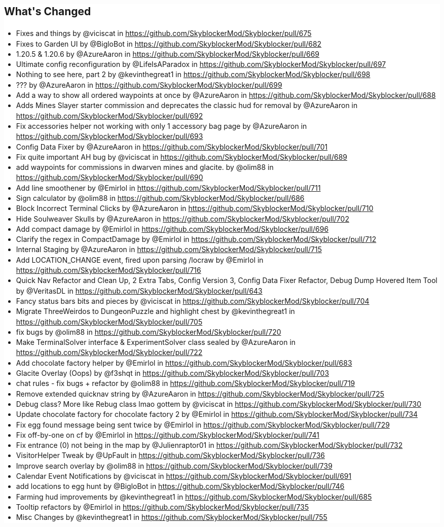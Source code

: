## What's Changed
* Fixes and things by @viciscat in https://github.com/SkyblockerMod/Skyblocker/pull/675
* Fixes to Garden UI by @BigloBot in https://github.com/SkyblockerMod/Skyblocker/pull/682
* 1.20.5 & 1.20.6 by @AzureAaron in https://github.com/SkyblockerMod/Skyblocker/pull/669
* Ultimate config reconfiguration by @LifeIsAParadox in https://github.com/SkyblockerMod/Skyblocker/pull/697
* Nothing to see here, part 2 by @kevinthegreat1 in https://github.com/SkyblockerMod/Skyblocker/pull/698
* ??? by @AzureAaron in https://github.com/SkyblockerMod/Skyblocker/pull/699
* Add a way to show all ordered waypoints at once by @AzureAaron in https://github.com/SkyblockerMod/Skyblocker/pull/688
* Adds Mines Slayer starter commission and deprecates the classic hud for removal by @AzureAaron in https://github.com/SkyblockerMod/Skyblocker/pull/692
* Fix accessories helper not working with only 1 accessory bag page by @AzureAaron in https://github.com/SkyblockerMod/Skyblocker/pull/693
* Config Data Fixer by @AzureAaron in https://github.com/SkyblockerMod/Skyblocker/pull/701
* Fix quite important AH bug by @viciscat in https://github.com/SkyblockerMod/Skyblocker/pull/689
* add waypoints for commissions in dwarven mines and glacite. by @olim88 in https://github.com/SkyblockerMod/Skyblocker/pull/690
* Add line smoothener by @Emirlol in https://github.com/SkyblockerMod/Skyblocker/pull/711
* Sign calculator by @olim88 in https://github.com/SkyblockerMod/Skyblocker/pull/686
* Block Incorrect Terminal Clicks by @AzureAaron in https://github.com/SkyblockerMod/Skyblocker/pull/710
* Hide Soulweaver Skulls by @AzureAaron in https://github.com/SkyblockerMod/Skyblocker/pull/702
* Add compact damage by @Emirlol in https://github.com/SkyblockerMod/Skyblocker/pull/696
* Clarify the regex in CompactDamage by @Emirlol in https://github.com/SkyblockerMod/Skyblocker/pull/712
* Internal Staging by @AzureAaron in https://github.com/SkyblockerMod/Skyblocker/pull/715
* Add LOCATION_CHANGE event, fired upon parsing /locraw by @Emirlol in https://github.com/SkyblockerMod/Skyblocker/pull/716
* Quick Nav Refactor and Clean Up, 2 Extra Tabs, Config Version 3, Config Data Fixer Refactor, Debug Dump Hovered Item Tool by @VeritasDL in https://github.com/SkyblockerMod/Skyblocker/pull/643
* Fancy status bars bits and pieces by @viciscat in https://github.com/SkyblockerMod/Skyblocker/pull/704
* Migrate ThreeWeirdos to DungeonPuzzle and highlight chest by @kevinthegreat1 in https://github.com/SkyblockerMod/Skyblocker/pull/705
* fix bugs by @olim88 in https://github.com/SkyblockerMod/Skyblocker/pull/720
* Make TerminalSolver interface & ExperimentSolver class sealed by @AzureAaron in https://github.com/SkyblockerMod/Skyblocker/pull/722
* Add chocolate factory helper by @Emirlol in https://github.com/SkyblockerMod/Skyblocker/pull/683
* Glacite Overlay (Oops) by @f3shqt in https://github.com/SkyblockerMod/Skyblocker/pull/703
* chat rules - fix bugs + refactor  by @olim88 in https://github.com/SkyblockerMod/Skyblocker/pull/719
* Remove extended quicknav string by @AzureAaron in https://github.com/SkyblockerMod/Skyblocker/pull/725
* Debug class? More like Rebug class lmao gottem by @viciscat in https://github.com/SkyblockerMod/Skyblocker/pull/730
* Update chocolate factory for chocolate factory 2 by @Emirlol in https://github.com/SkyblockerMod/Skyblocker/pull/734
* Fix egg found message being sent twice by @Emirlol in https://github.com/SkyblockerMod/Skyblocker/pull/729
* Fix off-by-one on cf by @Emirlol in https://github.com/SkyblockerMod/Skyblocker/pull/741
* Fix entrance (0) not being in the map by @Julienraptor01 in https://github.com/SkyblockerMod/Skyblocker/pull/732
* VisitorHelper Tweak by @UpFault in https://github.com/SkyblockerMod/Skyblocker/pull/736
* Improve search overlay by @olim88 in https://github.com/SkyblockerMod/Skyblocker/pull/739
* Calendar Event Notifications by @viciscat in https://github.com/SkyblockerMod/Skyblocker/pull/691
* add locations to egg hunt by @BigloBot in https://github.com/SkyblockerMod/Skyblocker/pull/746
* Farming hud improvements by @kevinthegreat1 in https://github.com/SkyblockerMod/Skyblocker/pull/685
* Tooltip refactors by @Emirlol in https://github.com/SkyblockerMod/Skyblocker/pull/735
* Misc Changes by @kevinthegreat1 in https://github.com/SkyblockerMod/Skyblocker/pull/755
